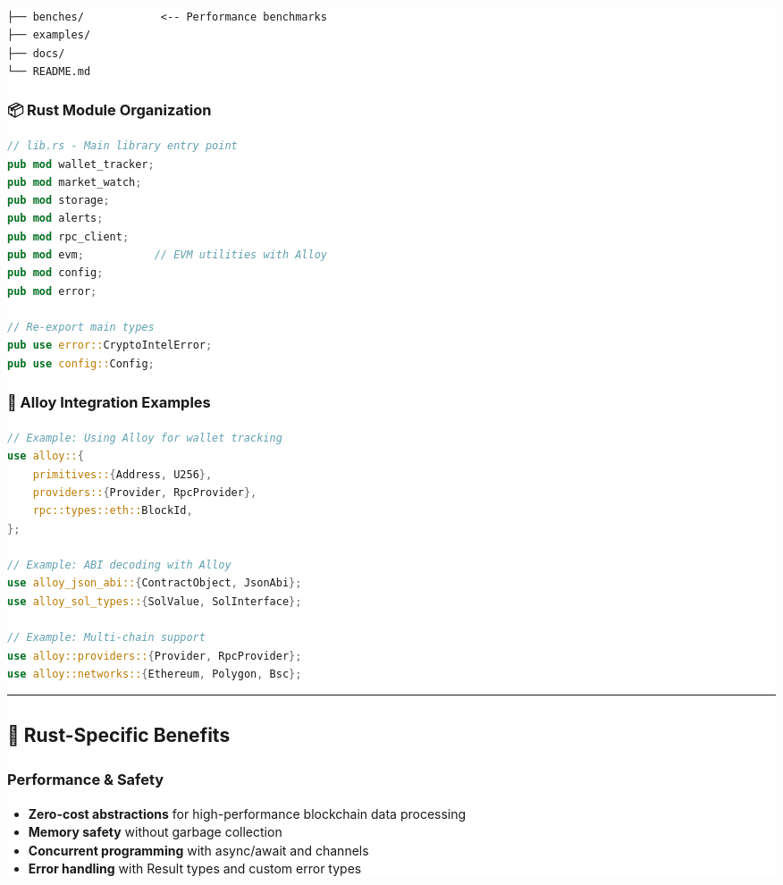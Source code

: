 ```plaintext
├── benches/            <-- Performance benchmarks
├── examples/
├── docs/
└── README.md
```

### 📦 Rust Module Organization

```rust
// lib.rs - Main library entry point
pub mod wallet_tracker;
pub mod market_watch;
pub mod storage;
pub mod alerts;
pub mod rpc_client;
pub mod evm;           // EVM utilities with Alloy
pub mod config;
pub mod error;

// Re-export main types
pub use error::CryptoIntelError;
pub use config::Config;
```

### 🦀 Alloy Integration Examples

```rust
// Example: Using Alloy for wallet tracking
use alloy::{
    primitives::{Address, U256},
    providers::{Provider, RpcProvider},
    rpc::types::eth::BlockId,
};

// Example: ABI decoding with Alloy
use alloy_json_abi::{ContractObject, JsonAbi};
use alloy_sol_types::{SolValue, SolInterface};

// Example: Multi-chain support
use alloy::providers::{Provider, RpcProvider};
use alloy::networks::{Ethereum, Polygon, Bsc};
```

---

## 🦀 Rust-Specific Benefits

### Performance & Safety
* **Zero-cost abstractions** for high-performance blockchain data processing
* **Memory safety** without garbage collection
* **Concurrent programming** with async/await and channels
* **Error handling** with Result types and custom error types

